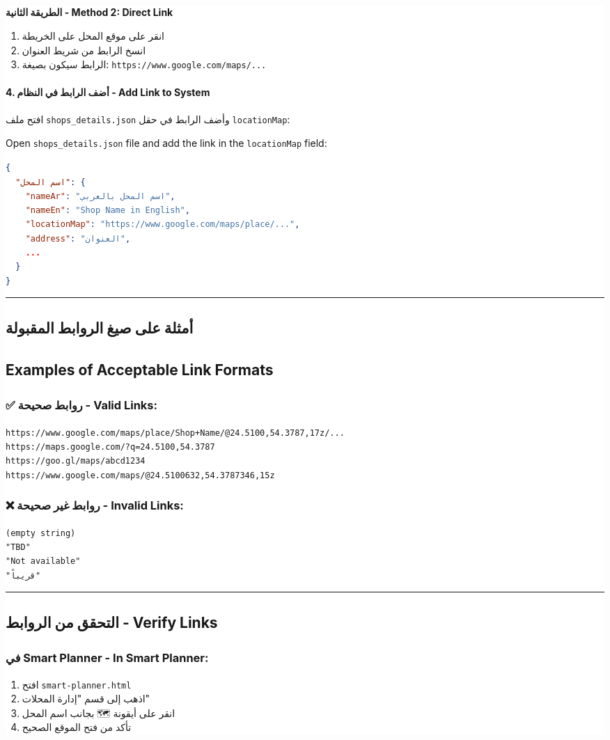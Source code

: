 **الطريقة الثانية - Method 2: Direct Link**
1. انقر على موقع المحل على الخريطة
2. انسخ الرابط من شريط العنوان
3. الرابط سيكون بصيغة: `https://www.google.com/maps/...`

#### 4. أضف الرابط في النظام - Add Link to System
افتح ملف `shops_details.json` وأضف الرابط في حقل `locationMap`:

Open `shops_details.json` file and add the link in the `locationMap` field:

```json
{
  "اسم المحل": {
    "nameAr": "اسم المحل بالعربي",
    "nameEn": "Shop Name in English",
    "locationMap": "https://www.google.com/maps/place/...",
    "address": "العنوان",
    ...
  }
}
```

---

## أمثلة على صيغ الروابط المقبولة
## Examples of Acceptable Link Formats

### ✅ روابط صحيحة - Valid Links:

```
https://www.google.com/maps/place/Shop+Name/@24.5100,54.3787,17z/...
https://maps.google.com/?q=24.5100,54.3787
https://goo.gl/maps/abcd1234
https://www.google.com/maps/@24.5100632,54.3787346,15z
```

### ❌ روابط غير صحيحة - Invalid Links:

```
(empty string)
"TBD"
"Not available"
"قريباً"
```

---

## التحقق من الروابط - Verify Links

### في Smart Planner - In Smart Planner:
1. افتح `smart-planner.html`
2. اذهب إلى قسم "إدارة المحلات"
3. انقر على أيقونة 🗺️ بجانب اسم المحل
4. تأكد من فتح الموقع الصحيح
